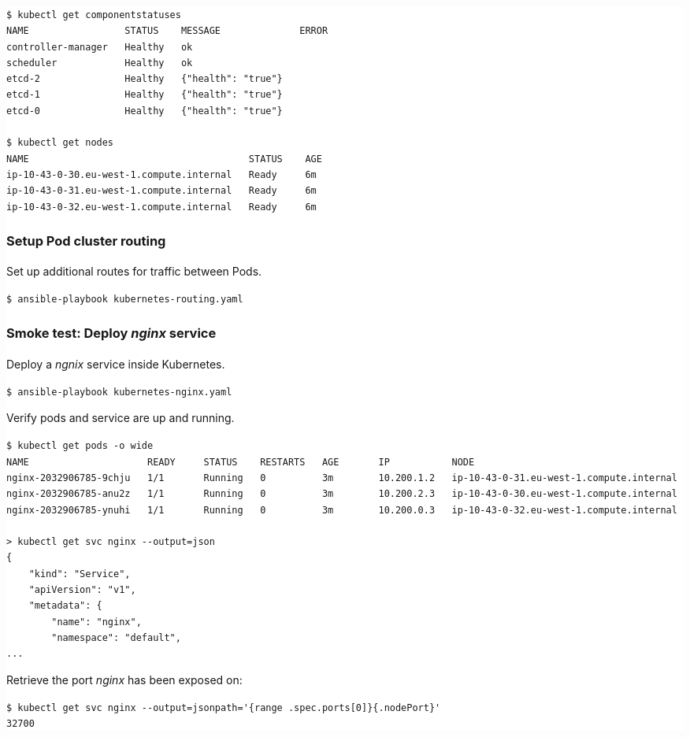 ```
$ kubectl get componentstatuses
NAME                 STATUS    MESSAGE              ERROR
controller-manager   Healthy   ok
scheduler            Healthy   ok
etcd-2               Healthy   {"health": "true"}
etcd-1               Healthy   {"health": "true"}
etcd-0               Healthy   {"health": "true"}

$ kubectl get nodes
NAME                                       STATUS    AGE
ip-10-43-0-30.eu-west-1.compute.internal   Ready     6m
ip-10-43-0-31.eu-west-1.compute.internal   Ready     6m
ip-10-43-0-32.eu-west-1.compute.internal   Ready     6m
```

### Setup Pod cluster routing

Set up additional routes for traffic between Pods.
```
$ ansible-playbook kubernetes-routing.yaml
```

### Smoke test: Deploy *nginx* service

Deploy a *ngnix* service inside Kubernetes.
```
$ ansible-playbook kubernetes-nginx.yaml
```

Verify pods and service are up and running.

```
$ kubectl get pods -o wide
NAME                     READY     STATUS    RESTARTS   AGE       IP           NODE
nginx-2032906785-9chju   1/1       Running   0          3m        10.200.1.2   ip-10-43-0-31.eu-west-1.compute.internal
nginx-2032906785-anu2z   1/1       Running   0          3m        10.200.2.3   ip-10-43-0-30.eu-west-1.compute.internal
nginx-2032906785-ynuhi   1/1       Running   0          3m        10.200.0.3   ip-10-43-0-32.eu-west-1.compute.internal

> kubectl get svc nginx --output=json
{
    "kind": "Service",
    "apiVersion": "v1",
    "metadata": {
        "name": "nginx",
        "namespace": "default",
...
```

Retrieve the port *nginx* has been exposed on:

```
$ kubectl get svc nginx --output=jsonpath='{range .spec.ports[0]}{.nodePort}'
32700
```
